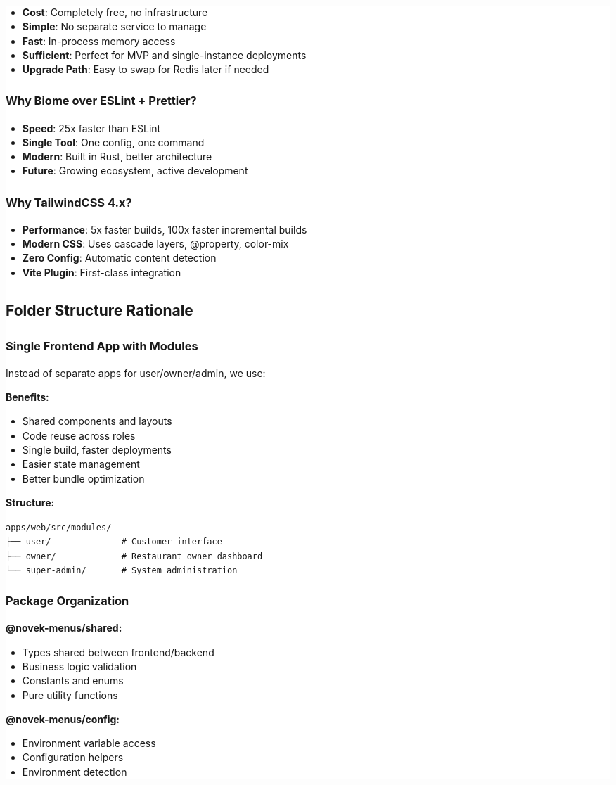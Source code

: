 - **Cost**: Completely free, no infrastructure
- **Simple**: No separate service to manage
- **Fast**: In-process memory access
- **Sufficient**: Perfect for MVP and single-instance deployments
- **Upgrade Path**: Easy to swap for Redis later if needed

### Why Biome over ESLint + Prettier?

- **Speed**: 25x faster than ESLint
- **Single Tool**: One config, one command
- **Modern**: Built in Rust, better architecture
- **Future**: Growing ecosystem, active development

### Why TailwindCSS 4.x?

- **Performance**: 5x faster builds, 100x faster incremental builds
- **Modern CSS**: Uses cascade layers, @property, color-mix
- **Zero Config**: Automatic content detection
- **Vite Plugin**: First-class integration

## Folder Structure Rationale

### Single Frontend App with Modules

Instead of separate apps for user/owner/admin, we use:

**Benefits:**
- Shared components and layouts
- Code reuse across roles
- Single build, faster deployments
- Easier state management
- Better bundle optimization

**Structure:**
```
apps/web/src/modules/
├── user/              # Customer interface
├── owner/             # Restaurant owner dashboard
└── super-admin/       # System administration
```

### Package Organization

**@novek-menus/shared:**
- Types shared between frontend/backend
- Business logic validation
- Constants and enums
- Pure utility functions

**@novek-menus/config:**
- Environment variable access
- Configuration helpers
- Environment detection
